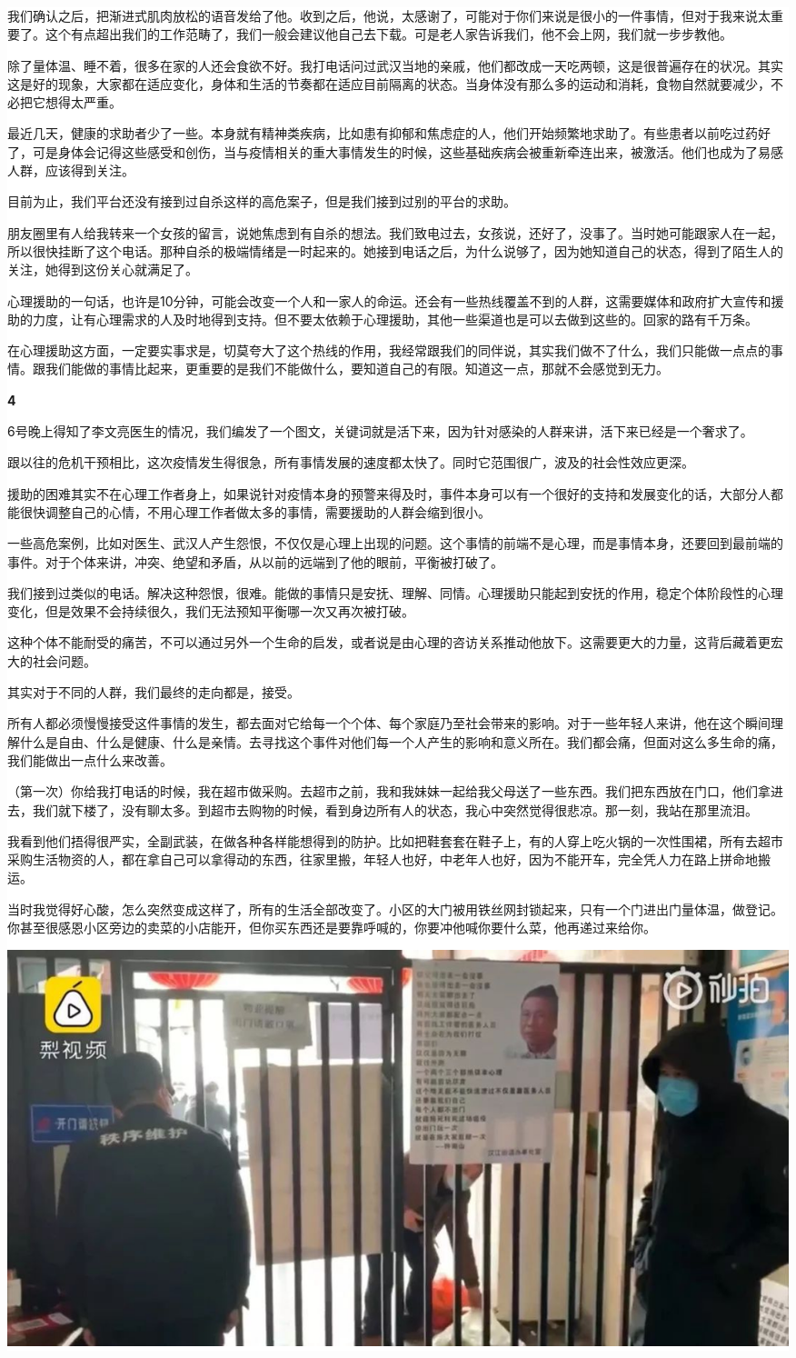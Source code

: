 我们确认之后，把渐进式肌肉放松的语音发给了他。收到之后，他说，太感谢了，可能对于你们来说是很小的一件事情，但对于我来说太重要了。这个有点超出我们的工作范畴了，我们一般会建议他自己去下载。可是老人家告诉我们，他不会上网，我们就一步步教他。

除了量体温、睡不着，很多在家的人还会食欲不好。我打电话问过武汉当地的亲戚，他们都改成一天吃两顿，这是很普遍存在的状况。其实这是好的现象，大家都在适应变化，身体和生活的节奏都在适应目前隔离的状态。当身体没有那么多的运动和消耗，食物自然就要减少，不必把它想得太严重。

最近几天，健康的求助者少了一些。本身就有精神类疾病，比如患有抑郁和焦虑症的人，他们开始频繁地求助了。有些患者以前吃过药好了，可是身体会记得这些感受和创伤，当与疫情相关的重大事情发生的时候，这些基础疾病会被重新牵连出来，被激活。他们也成为了易感人群，应该得到关注。

目前为止，我们平台还没有接到过自杀这样的高危案子，但是我们接到过别的平台的求助。

朋友圈里有人给我转来一个女孩的留言，说她焦虑到有自杀的想法。我们致电过去，女孩说，还好了，没事了。当时她可能跟家人在一起，所以很快挂断了这个电话。那种自杀的极端情绪是一时起来的。她接到电话之后，为什么说够了，因为她知道自己的状态，得到了陌生人的关注，她得到这份关心就满足了。

心理援助的一句话，也许是10分钟，可能会改变一个人和一家人的命运。还会有一些热线覆盖不到的人群，这需要媒体和政府扩大宣传和援助的力度，让有心理需求的人及时地得到支持。但不要太依赖于心理援助，其他一些渠道也是可以去做到这些的。回家的路有千万条。

在心理援助这方面，一定要实事求是，切莫夸大了这个热线的作用，我经常跟我们的同伴说，其实我们做不了什么，我们只能做一点点的事情。跟我们能做的事情比起来，更重要的是我们不能做什么，要知道自己的有限。知道这一点，那就不会感觉到无力。

**4**

6号晚上得知了李文亮医生的情况，我们编发了一个图文，关键词就是活下来，因为针对感染的人群来讲，活下来已经是一个奢求了。

跟以往的危机干预相比，这次疫情发生得很急，所有事情发展的速度都太快了。同时它范围很广，波及的社会性效应更深。

援助的困难其实不在心理工作者身上，如果说针对疫情本身的预警来得及时，事件本身可以有一个很好的支持和发展变化的话，大部分人都能很快调整自己的心情，不用心理工作者做太多的事情，需要援助的人群会缩到很小。

一些高危案例，比如对医生、武汉人产生怨恨，不仅仅是心理上出现的问题。这个事情的前端不是心理，而是事情本身，还要回到最前端的事件。对于个体来讲，冲突、绝望和矛盾，从以前的远端到了他的眼前，平衡被打破了。

我们接到过类似的电话。解决这种怨恨，很难。能做的事情只是安抚、理解、同情。心理援助只能起到安抚的作用，稳定个体阶段性的心理变化，但是效果不会持续很久，我们无法预知平衡哪一次又再次被打破。

这种个体不能耐受的痛苦，不可以通过另外一个生命的启发，或者说是由心理的咨访关系推动他放下。这需要更大的力量，这背后藏着更宏大的社会问题。

其实对于不同的人群，我们最终的走向都是，接受。

所有人都必须慢慢接受这件事情的发生，都去面对它给每一个个体、每个家庭乃至社会带来的影响。对于一些年轻人来讲，他在这个瞬间理解什么是自由、什么是健康、什么是亲情。去寻找这个事件对他们每一个人产生的影响和意义所在。我们都会痛，但面对这么多生命的痛，我们能做出一点什么来改善。

（第一次）你给我打电话的时候，我在超市做采购。去超市之前，我和我妹妹一起给我父母送了一些东西。我们把东西放在门口，他们拿进去，我们就下楼了，没有聊太多。到超市去购物的时候，看到身边所有人的状态，我心中突然觉得很悲凉。那一刻，我站在那里流泪。

我看到他们捂得很严实，全副武装，在做各种各样能想得到的防护。比如把鞋套套在鞋子上，有的人穿上吃火锅的一次性围裙，所有去超市采购生活物资的人，都在拿自己可以拿得动的东西，往家里搬，年轻人也好，中老年人也好，因为不能开车，完全凭人力在路上拼命地搬运。

当时我觉得好心酸，怎么突然变成这样了，所有的生活全部改变了。小区的大门被用铁丝网封锁起来，只有一个门进出门量体温，做登记。你甚至很感恩小区旁边的卖菜的小店能开，但你买东西还是要靠呼喊的，你要冲他喊你要什么菜，他再递过来给你。

![](/images/post/2e49c164f41dd762b6efa6727d480207.jpg)